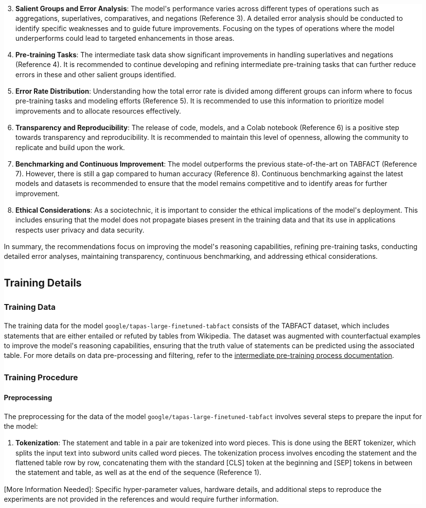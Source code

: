 3. **Salient Groups and Error Analysis**: The model's performance varies across different types of operations such as aggregations, superlatives, comparatives, and negations (Reference 3). A detailed error analysis should be conducted to identify specific weaknesses and to guide future improvements. Focusing on the types of operations where the model underperforms could lead to targeted enhancements in those areas.

4. **Pre-training Tasks**: The intermediate task data show significant improvements in handling superlatives and negations (Reference 4). It is recommended to continue developing and refining intermediate pre-training tasks that can further reduce errors in these and other salient groups identified.

5. **Error Rate Distribution**: Understanding how the total error rate is divided among different groups can inform where to focus pre-training tasks and modeling efforts (Reference 5). It is recommended to use this information to prioritize model improvements and to allocate resources effectively.

6. **Transparency and Reproducibility**: The release of code, models, and a Colab notebook (Reference 6) is a positive step towards transparency and reproducibility. It is recommended to maintain this level of openness, allowing the community to replicate and build upon the work.

7. **Benchmarking and Continuous Improvement**: The model outperforms the previous state-of-the-art on TABFACT (Reference 7). However, there is still a gap compared to human accuracy (Reference 8). Continuous benchmarking against the latest models and datasets is recommended to ensure that the model remains competitive and to identify areas for further improvement.

8. **Ethical Considerations**: As a sociotechnic, it is important to consider the ethical implications of the model's deployment. This includes ensuring that the model does not propagate biases present in the training data and that its use in applications respects user privacy and data security.

In summary, the recommendations focus on improving the model's reasoning capabilities, refining pre-training tasks, conducting detailed error analyses, maintaining transparency, continuous benchmarking, and addressing ethical considerations.

## Training Details

### Training Data

The training data for the model `google/tapas-large-finetuned-tabfact` consists of the TABFACT dataset, which includes statements that are either entailed or refuted by tables from Wikipedia. The dataset was augmented with counterfactual examples to improve the model's reasoning capabilities, ensuring that the truth value of statements can be predicted using the associated table. For more details on data pre-processing and filtering, refer to the [intermediate pre-training process documentation](https://github.com/google-research/tapas/blob/master/INTERMEDIATE_PRETRAIN_DATA.md).

### Training Procedure

#### Preprocessing

The preprocessing for the data of the model `google/tapas-large-finetuned-tabfact` involves several steps to prepare the input for the model:

1. **Tokenization**: The statement and table in a pair are tokenized into word pieces. This is done using the BERT tokenizer, which splits the input text into subword units called word pieces. The tokenization process involves encoding the statement and the flattened table row by row, concatenating them with the standard [CLS] token at the beginning and [SEP] tokens in between the statement and table, as well as at the end of the sequence (Reference 1).


[More Information Needed]: Specific hyper-parameter values, hardware details, and additional steps to reproduce the experiments are not provided in the references and would require further information.